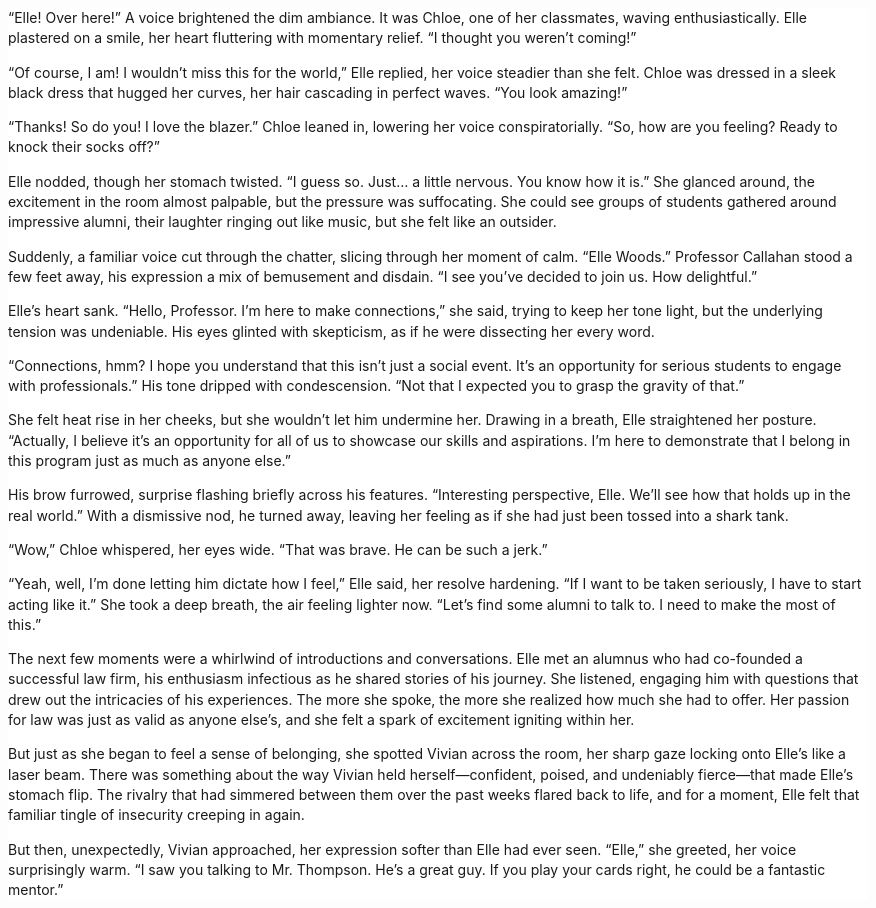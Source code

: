 “Elle! Over here!” A voice brightened the dim ambiance. It was Chloe, one of her classmates, waving enthusiastically. Elle plastered on a smile, her heart fluttering with momentary relief. “I thought you weren’t coming!”

“Of course, I am! I wouldn’t miss this for the world,” Elle replied, her voice steadier than she felt. Chloe was dressed in a sleek black dress that hugged her curves, her hair cascading in perfect waves. “You look amazing!”

“Thanks! So do you! I love the blazer.” Chloe leaned in, lowering her voice conspiratorially. “So, how are you feeling? Ready to knock their socks off?”

Elle nodded, though her stomach twisted. “I guess so. Just… a little nervous. You know how it is.” She glanced around, the excitement in the room almost palpable, but the pressure was suffocating. She could see groups of students gathered around impressive alumni, their laughter ringing out like music, but she felt like an outsider.

Suddenly, a familiar voice cut through the chatter, slicing through her moment of calm. “Elle Woods.” Professor Callahan stood a few feet away, his expression a mix of bemusement and disdain. “I see you’ve decided to join us. How delightful.”

Elle’s heart sank. “Hello, Professor. I’m here to make connections,” she said, trying to keep her tone light, but the underlying tension was undeniable. His eyes glinted with skepticism, as if he were dissecting her every word.

“Connections, hmm? I hope you understand that this isn’t just a social event. It’s an opportunity for serious students to engage with professionals.” His tone dripped with condescension. “Not that I expected you to grasp the gravity of that.”

She felt heat rise in her cheeks, but she wouldn’t let him undermine her. Drawing in a breath, Elle straightened her posture. “Actually, I believe it’s an opportunity for all of us to showcase our skills and aspirations. I’m here to demonstrate that I belong in this program just as much as anyone else.”

His brow furrowed, surprise flashing briefly across his features. “Interesting perspective, Elle. We’ll see how that holds up in the real world.” With a dismissive nod, he turned away, leaving her feeling as if she had just been tossed into a shark tank.

“Wow,” Chloe whispered, her eyes wide. “That was brave. He can be such a jerk.”

“Yeah, well, I’m done letting him dictate how I feel,” Elle said, her resolve hardening. “If I want to be taken seriously, I have to start acting like it.” She took a deep breath, the air feeling lighter now. “Let’s find some alumni to talk to. I need to make the most of this.”

The next few moments were a whirlwind of introductions and conversations. Elle met an alumnus who had co-founded a successful law firm, his enthusiasm infectious as he shared stories of his journey. She listened, engaging him with questions that drew out the intricacies of his experiences. The more she spoke, the more she realized how much she had to offer. Her passion for law was just as valid as anyone else’s, and she felt a spark of excitement igniting within her.

But just as she began to feel a sense of belonging, she spotted Vivian across the room, her sharp gaze locking onto Elle’s like a laser beam. There was something about the way Vivian held herself—confident, poised, and undeniably fierce—that made Elle’s stomach flip. The rivalry that had simmered between them over the past weeks flared back to life, and for a moment, Elle felt that familiar tingle of insecurity creeping in again.

But then, unexpectedly, Vivian approached, her expression softer than Elle had ever seen. “Elle,” she greeted, her voice surprisingly warm. “I saw you talking to Mr. Thompson. He’s a great guy. If you play your cards right, he could be a fantastic mentor.”
